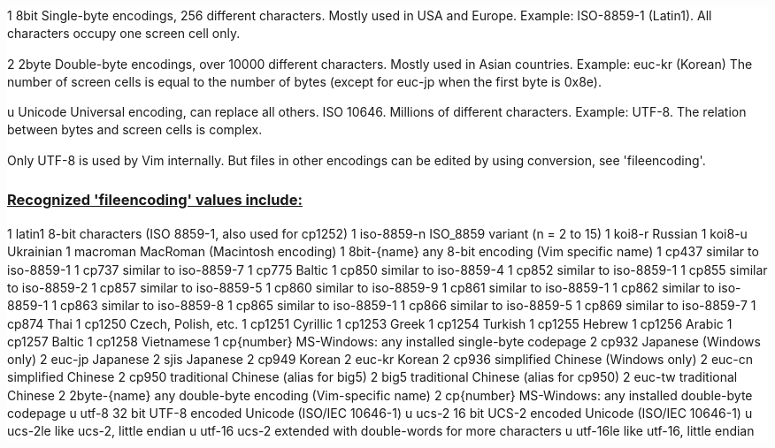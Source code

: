 1   8bit	Single-byte encodings, 256 different characters.  Mostly used
		in USA and Europe.  Example: ISO-8859-1 (Latin1).  All
		characters occupy one screen cell only.

2   2byte	Double-byte encodings, over 10000 different characters.
		Mostly used in Asian countries.  Example: euc-kr (Korean)
		The number of screen cells is equal to the number of bytes
		(except for euc-jp when the first byte is 0x8e).

u   Unicode	Universal encoding, can replace all others.  ISO 10646.
		Millions of different characters.  Example: UTF-8.  The
		relation between bytes and screen cells is complex.

Only UTF-8 is used by Vim internally.  But files in other
encodings can be edited by using conversion, see 'fileencoding'.

### <a id="encoding-values" class="section-title" href="#encoding-values">Recognized 'fileencoding' values include:</a>
1   latin1	8-bit characters (ISO 8859-1, also used for cp1252)
1   iso-8859-n	ISO_8859 variant (n = 2 to 15)
1   koi8-r	Russian
1   koi8-u	Ukrainian
1   macroman    MacRoman (Macintosh encoding)
1   8bit-{name} any 8-bit encoding (Vim specific name)
1   cp437	similar to iso-8859-1
1   cp737	similar to iso-8859-7
1   cp775	Baltic
1   cp850	similar to iso-8859-4
1   cp852	similar to iso-8859-1
1   cp855	similar to iso-8859-2
1   cp857	similar to iso-8859-5
1   cp860	similar to iso-8859-9
1   cp861	similar to iso-8859-1
1   cp862	similar to iso-8859-1
1   cp863	similar to iso-8859-8
1   cp865	similar to iso-8859-1
1   cp866	similar to iso-8859-5
1   cp869	similar to iso-8859-7
1   cp874	Thai
1   cp1250	Czech, Polish, etc.
1   cp1251	Cyrillic
1   cp1253	Greek
1   cp1254	Turkish
1   cp1255	Hebrew
1   cp1256	Arabic
1   cp1257	Baltic
1   cp1258	Vietnamese
1   cp{number}	MS-Windows: any installed single-byte codepage
2   cp932	Japanese (Windows only)
2   euc-jp	Japanese
2   sjis	Japanese
2   cp949	Korean
2   euc-kr	Korean
2   cp936	simplified Chinese (Windows only)
2   euc-cn	simplified Chinese
2   cp950	traditional Chinese (alias for big5)
2   big5	traditional Chinese (alias for cp950)
2   euc-tw	traditional Chinese
2   2byte-{name} any double-byte encoding (Vim-specific name)
2   cp{number}	MS-Windows: any installed double-byte codepage
u   utf-8	32 bit UTF-8 encoded Unicode (ISO/IEC 10646-1)
u   ucs-2	16 bit UCS-2 encoded Unicode (ISO/IEC 10646-1)
u   ucs-2le	like ucs-2, little endian
u   utf-16	ucs-2 extended with double-words for more characters
u   utf-16le	like utf-16, little endian